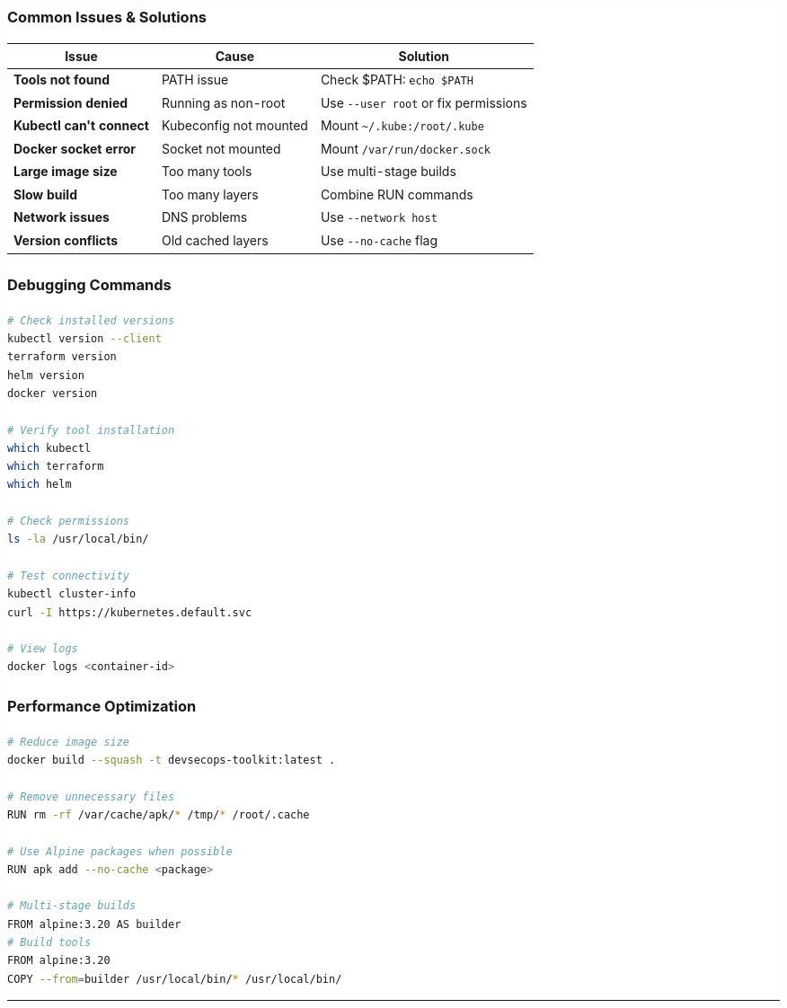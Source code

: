 ### **Common Issues & Solutions**

| Issue | Cause | Solution |
|-------|-------|----------|
| **Tools not found** | PATH issue | Check $PATH: `echo $PATH` |
| **Permission denied** | Running as non-root | Use `--user root` or fix permissions |
| **Kubectl can't connect** | Kubeconfig not mounted | Mount `~/.kube:/root/.kube` |
| **Docker socket error** | Socket not mounted | Mount `/var/run/docker.sock` |
| **Large image size** | Too many tools | Use multi-stage builds |
| **Slow build** | Too many layers | Combine RUN commands |
| **Network issues** | DNS problems | Use `--network host` |
| **Version conflicts** | Old cached layers | Use `--no-cache` flag |

### **Debugging Commands**

```bash
# Check installed versions
kubectl version --client
terraform version
helm version
docker version

# Verify tool installation
which kubectl
which terraform
which helm

# Check permissions
ls -la /usr/local/bin/

# Test connectivity
kubectl cluster-info
curl -I https://kubernetes.default.svc

# View logs
docker logs <container-id>
```

### **Performance Optimization**

```bash
# Reduce image size
docker build --squash -t devsecops-toolkit:latest .

# Remove unnecessary files
RUN rm -rf /var/cache/apk/* /tmp/* /root/.cache

# Use Alpine packages when possible
RUN apk add --no-cache <package>

# Multi-stage builds
FROM alpine:3.20 AS builder
# Build tools
FROM alpine:3.20
COPY --from=builder /usr/local/bin/* /usr/local/bin/
```

---